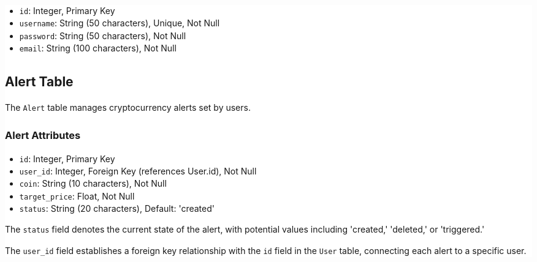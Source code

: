 - `id`: Integer, Primary Key
- `username`: String (50 characters), Unique, Not Null
- `password`: String (50 characters), Not Null
- `email`: String (100 characters), Not Null

## Alert Table

The `Alert` table manages cryptocurrency alerts set by users.

### Alert Attributes

- `id`: Integer, Primary Key
- `user_id`: Integer, Foreign Key (references User.id), Not Null
- `coin`: String (10 characters), Not Null
- `target_price`: Float, Not Null
- `status`: String (20 characters), Default: 'created'

The `status` field denotes the current state of the alert, with potential values including 'created,' 'deleted,' or 'triggered.'

The `user_id` field establishes a foreign key relationship with the `id` field in the `User` table, connecting each alert to a specific user.


